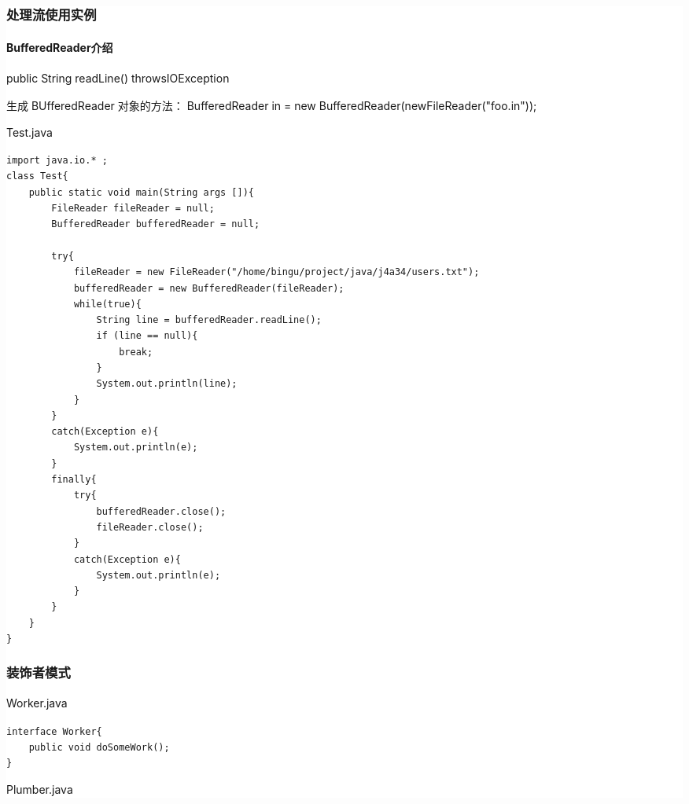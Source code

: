 ### 处理流使用实例

#### BufferedReader介绍

public String readLine()
	throwsIOException

生成 BUfferedReader 对象的方法：
BufferedReader in = new BufferedReader(newFileReader("foo.in"));

Test.java

    import java.io.* ;
	class Test{
		public static void main(String args []){
			FileReader fileReader = null;
			BufferedReader bufferedReader = null;

			try{
			    fileReader = new FileReader("/home/bingu/project/java/j4a34/users.txt");
				bufferedReader = new BufferedReader(fileReader);
				while(true){
					String line = bufferedReader.readLine();
					if (line == null){
						break;
					}
					System.out.println(line);
				}
			}
			catch(Exception e){
				System.out.println(e);
			}
			finally{
				try{
					bufferedReader.close();
					fileReader.close();
				}
				catch(Exception e){
					System.out.println(e);
				}
			}
		}
	}

### 装饰者模式

Worker.java

	interface Worker{
		public void doSomeWork();
	}

Plumber.java
